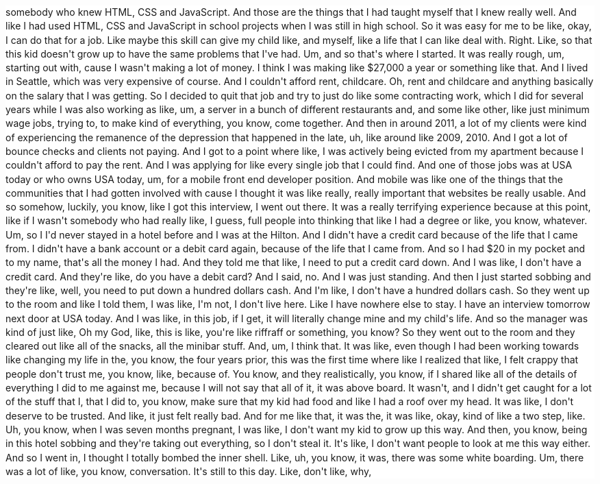 somebody who knew HTML, CSS and JavaScript.
And those are the things that I had taught myself that I knew really well. And
like I had used HTML, CSS and JavaScript in school projects when I was still in
high school. So it was easy for me to be like, okay, I can do that for a job.
Like maybe this skill can give my child like, and myself, like a life that I can
like deal with.
Right. Like, so that this kid doesn't grow up to have the same problems that
I've had. Um, and so that's where I started. It was really rough, um, starting
out with, cause I wasn't making a lot of money. I think I was making like
$27,000 a year or something like that. And I lived in Seattle, which was very
expensive of course.
And I couldn't afford rent, childcare. Oh, rent and childcare and anything
basically on the salary that I was getting. So I decided to quit that job and
try to just do like some contracting work, which I did for several years while I
was also working as like, um, a server in a bunch of different restaurants and,
and some like other, like just minimum wage jobs, trying to, to make kind of
everything, you know, come together.
And then in around 2011, a lot of my clients were kind of experiencing the
remanence of the depression that happened in the late, uh, like around
like 2009, 2010. And I got a lot of bounce checks and clients not paying. And I
got to a point where like, I was actively being evicted from my apartment
because I couldn't afford to pay the rent.
And I was applying for like every single job that I could find. And one of those
jobs was at USA today or who owns USA today, um, for a mobile front end developer
position. And mobile was like one of the things that the communities
that I had gotten involved with cause I thought it was like really, really
important that websites be really usable.
And so somehow, luckily, you know, like I got this interview, I went out there.
It was a really terrifying experience because at this point, like if I wasn't
somebody who had really like, I guess, full people into thinking that like I
had a degree or like, you know, whatever. Um, so I I'd never stayed in a hotel
before and I was at the Hilton.
And I didn't have a credit card because of the life that I came from. I didn't
have a bank account or a debit card again, because of the life that I came from.
And so I had $20 in my pocket and to my name, that's all the money I had. And
they told me that like, I need to put a credit card down. And I was like, I
don't have a credit card.
And they're like, do you have a debit card? And I said, no. And I was just
standing. And then I just started sobbing and they're like, well, you need to
put down a hundred dollars cash. And I'm like, I don't have a hundred dollars
cash. So they went up to the room and like I told them, I was like, I'm not, I
don't live here.
Like I have nowhere else to stay. I have an interview tomorrow next door at USA
today. And I was like, in this job, if I get, it will literally change mine and
my child's life. And so the manager was kind of just like, Oh my God, like, this
is like, you're like riffraff or something, you know? So they went out to the
room and they cleared out like all of the snacks, all the minibar stuff.
And, um, I think that. It was like, even though I had been working towards like
changing my life in the, you know, the four years prior, this was the first time
where like I realized that like, I felt crappy that people don't trust me, you
know, like, because of. You know, and they realistically, you know, if I shared
like all of the details of everything I did to me against me, because I will not
say that all of it, it was above board.
It wasn't, and I didn't get caught for a lot of the stuff that I, that I did to,
you know, make sure that my kid had food and like I had a roof over my head. It
was like, I don't deserve to be trusted. And like, it just felt really bad. And
for me like that, it was the, it was like, okay, kind of like a two step, like.
Uh, you know, when I was seven months pregnant, I was like, I don't want my kid
to grow up this way. And then, you know, being in this hotel sobbing and they're
taking out everything, so I don't steal it. It's like, I don't want people to
look at me this way either. And so I went in, I thought I totally bombed the
inner shell.
Like, uh, you know, it was, there was some white boarding. Um, there was a lot
of like, you know, conversation. It's still to this day. Like, don't like, why,